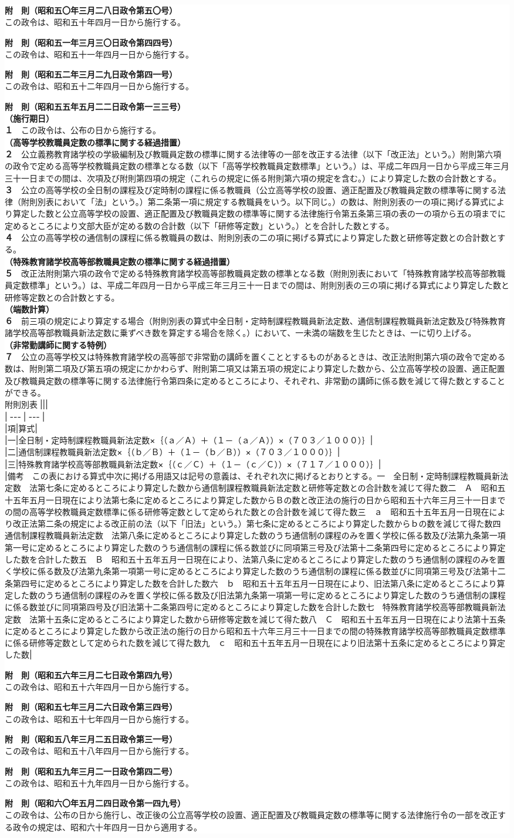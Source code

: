 **附　則（昭和五〇年三月二八日政令第五〇号）**  
この政令は、昭和五十年四月一日から施行する。  
  
**附　則（昭和五一年三月三〇日政令第四四号）**  
この政令は、昭和五十一年四月一日から施行する。  
  
**附　則（昭和五二年三月二九日政令第四一号）**  
この政令は、昭和五十二年四月一日から施行する。  
  
**附　則（昭和五五年五月二二日政令第一三三号）**  
**（施行期日）**  
**１**　この政令は、公布の日から施行する。  
**（高等学校教職員定数の標準に関する経過措置）**  
**２**　公立義務教育諸学校の学級編制及び教職員定数の標準に関する法律等の一部を改正する法律（以下「改正法」という。）附則第六項の政令で定める高等学校教職員定数の標準となる数（以下「高等学校教職員定数標準」という。）は、平成二年四月一日から平成三年三月三十一日までの間は、次項及び附則第四項の規定（これらの規定に係る附則第六項の規定を含む。）により算定した数の合計数とする。  
**３**　公立の高等学校の全日制の課程及び定時制の課程に係る教職員（公立高等学校の設置、適正配置及び教職員定数の標準等に関する法律（附則別表において「法」という。）第二条第一項に規定する教職員をいう。以下同じ。）の数は、附則別表の一の項に掲げる算式により算定した数と公立高等学校の設置、適正配置及び教職員定数の標準等に関する法律施行令第五条第三項の表の一の項から五の項までに定めるところにより文部大臣が定める数の合計数（以下「研修等定数」という。）とを合計した数とする。  
**４**　公立の高等学校の通信制の課程に係る教職員の数は、附則別表の二の項に掲げる算式により算定した数と研修等定数との合計数とする。  
**（特殊教育諸学校高等部教職員定数の標準に関する経過措置）**  
**５**　改正法附則第六項の政令で定める特殊教育諸学校高等部教職員定数の標準となる数（附則別表において「特殊教育諸学校高等部教職員定数標準」という。）は、平成二年四月一日から平成三年三月三十一日までの間は、附則別表の三の項に掲げる算式により算定した数と研修等定数との合計数とする。  
**（端数計算）**  
**６**　前三項の規定により算定する場合（附則別表の算式中全日制・定時制課程教職員新法定数、通信制課程教職員新法定数及び特殊教育諸学校高等部教職員新法定数に乗ずべき数を算定する場合を除く。）において、一未満の端数を生じたときは、一に切り上げる。  
**（非常勤講師に関する特例）**  
**７**　公立の高等学校又は特殊教育諸学校の高等部で非常勤の講師を置くこととするものがあるときは、改正法附則第六項の政令で定める数は、附則第二項及び第五項の規定にかかわらず、附則第二項又は第五項の規定により算定した数から、公立高等学校の設置、適正配置及び教職員定数の標準等に関する法律施行令第四条に定めるところにより、それぞれ、非常勤の講師に係る数を減じて得た数とすることができる。  
附則別表
|||  
| --- | --- |  
|項|算式|  
|一|全日制・定時制課程教職員新法定数×｛（ａ／Ａ）＋（１－（ａ／Ａ））×（７０３／１０００）｝|  
|二|通信制課程教職員新法定数×｛（ｂ／Ｂ）＋（１－（ｂ／Ｂ））×（７０３／１０００）｝|  
|三|特殊教育諸学校高等部教職員新法定数×｛（ｃ／Ｃ）＋（１－（ｃ／Ｃ））×（７１７／１０００）｝|  
|備考　この表における算式中次に掲げる用語又は記号の意義は、それぞれ次に掲げるとおりとする。一　全日制・定時制課程教職員新法定数　法第七条に定めるところにより算定した数から通信制課程教職員新法定数と研修等定数との合計数を減じて得た数二　Ａ　昭和五十五年五月一日現在により法第七条に定めるところにより算定した数からＢの数と改正法の施行の日から昭和五十六年三月三十一日までの間の高等学校教職員定数標準に係る研修等定数として定められた数との合計数を減じて得た数三　ａ　昭和五十五年五月一日現在により改正法第二条の規定による改正前の法（以下「旧法」という。）第七条に定めるところにより算定した数からｂの数を減じて得た数四　通信制課程教職員新法定数　法第八条に定めるところにより算定した数のうち通信制の課程のみを置く学校に係る数及び法第九条第一項第一号に定めるところにより算定した数のうち通信制の課程に係る数並びに同項第三号及び法第十二条第四号に定めるところにより算定した数を合計した数五　Ｂ　昭和五十五年五月一日現在により、法第八条に定めるところにより算定した数のうち通信制の課程のみを置く学校に係る数及び法第九条第一項第一号に定めるところにより算定した数のうち通信制の課程に係る数並びに同項第三号及び法第十二条第四号に定めるところにより算定した数を合計した数六　ｂ　昭和五十五年五月一日現在により、旧法第八条に定めるところにより算定した数のうち通信制の課程のみを置く学校に係る数及び旧法第九条第一項第一号に定めるところにより算定した数のうち通信制の課程に係る数並びに同項第四号及び旧法第十二条第四号に定めるところにより算定した数を合計した数七　特殊教育諸学校高等部教職員新法定数　法第十五条に定めるところにより算定した数から研修等定数を減じて得た数八　Ｃ　昭和五十五年五月一日現在により法第十五条に定めるところにより算定した数から改正法の施行の日から昭和五十六年三月三十一日までの間の特殊教育諸学校高等部教職員定数標準に係る研修等定数として定められた数を減じて得た数九　ｃ　昭和五十五年五月一日現在により旧法第十五条に定めるところにより算定した数|  
  
**附　則（昭和五六年三月二七日政令第四九号）**  
この政令は、昭和五十六年四月一日から施行する。  
  
**附　則（昭和五七年三月二六日政令第三四号）**  
この政令は、昭和五十七年四月一日から施行する。  
  
**附　則（昭和五八年三月二五日政令第三一号）**  
この政令は、昭和五十八年四月一日から施行する。  
  
**附　則（昭和五九年三月二一日政令第四二号）**  
この政令は、昭和五十九年四月一日から施行する。  
  
**附　則（昭和六〇年五月二四日政令第一四九号）**  
この政令は、公布の日から施行し、改正後の公立高等学校の設置、適正配置及び教職員定数の標準等に関する法律施行令の一部を改正する政令の規定は、昭和六十年四月一日から適用する。  
  